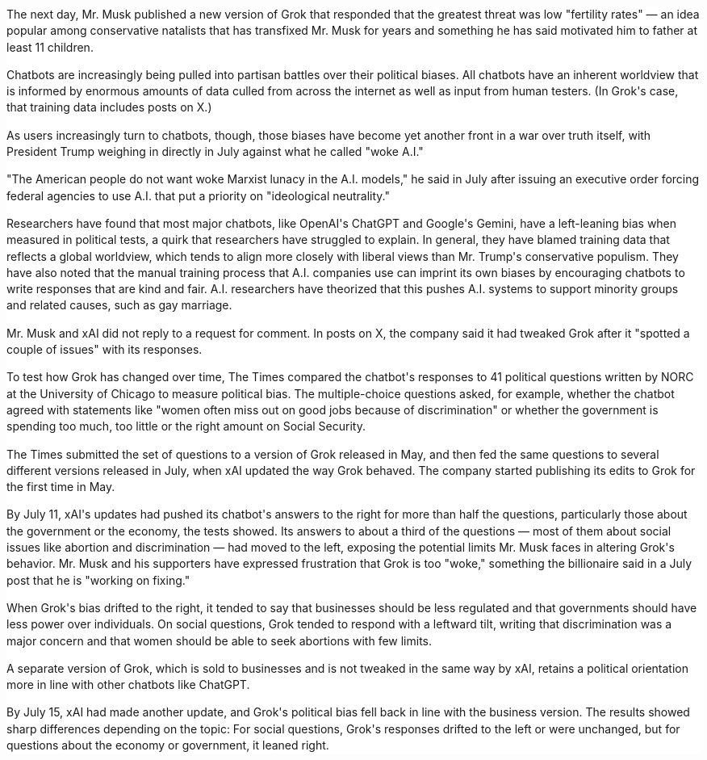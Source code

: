 The next day, Mr. Musk published a new version of Grok that responded that the greatest threat was low "fertility rates" — an idea popular among conservative natalists that has transfixed Mr. Musk for years and something he has said motivated him to father at least 11 children.

Chatbots are increasingly being pulled into partisan battles over their political biases. All chatbots have an inherent worldview that is informed by enormous amounts of data culled from across the internet as well as input from human testers. (In Grok's case, that training data includes posts on X.)

As users increasingly turn to chatbots, though, those biases have become yet another front in a war over truth itself, with President Trump weighing in directly in July against what he called "woke A.I."

"The American people do not want woke Marxist lunacy in the A.I. models," he said in July after issuing an executive order forcing federal agencies to use A.I. that put a priority on "ideological neutrality."

Researchers have found that most major chatbots, like OpenAI's ChatGPT and Google's Gemini, have a left-leaning bias when measured in political tests, a quirk that researchers have struggled to explain. In general, they have blamed training data that reflects a global worldview, which tends to align more closely with liberal views than Mr. Trump's conservative populism. They have also noted that the manual training process that A.I. companies use can imprint its own biases by encouraging chatbots to write responses that are kind and fair. A.I. researchers have theorized that this pushes A.I. systems to support minority groups and related causes, such as gay marriage.

Mr. Musk and xAI did not reply to a request for comment. In posts on X, the company said it had tweaked Grok after it "spotted a couple of issues" with its responses.

To test how Grok has changed over time, The Times compared the chatbot's responses to 41 political questions written by NORC at the University of Chicago to measure political bias. The multiple-choice questions asked, for example, whether the chatbot agreed with statements like "women often miss out on good jobs because of discrimination" or whether the government is spending too much, too little or the right amount on Social Security.

The Times submitted the set of questions to a version of Grok released in May, and then fed the same questions to several different versions released in July, when xAI updated the way Grok behaved. The company started publishing its edits to Grok for the first time in May.

By July 11, xAI's updates had pushed its chatbot's answers to the right for more than half the questions, particularly those about the government or the economy, the tests showed. Its answers to about a third of the questions — most of them about social issues like abortion and discrimination — had moved to the left, exposing the potential limits Mr. Musk faces in altering Grok's behavior. Mr. Musk and his supporters have expressed frustration that Grok is too "woke," something the billionaire said in a July post that he is "working on fixing."

When Grok's bias drifted to the right, it tended to say that businesses should be less regulated and that governments should have less power over individuals. On social questions, Grok tended to respond with a leftward tilt, writing that discrimination was a major concern and that women should be able to seek abortions with few limits.

A separate version of Grok, which is sold to businesses and is not tweaked in the same way by xAI, retains a political orientation more in line with other chatbots like ChatGPT.

By July 15, xAI had made another update, and Grok's political bias fell back in line with the business version. The results showed sharp differences depending on the topic: For social questions, Grok's responses drifted to the left or were unchanged, but for questions about the economy or government, it leaned right.
